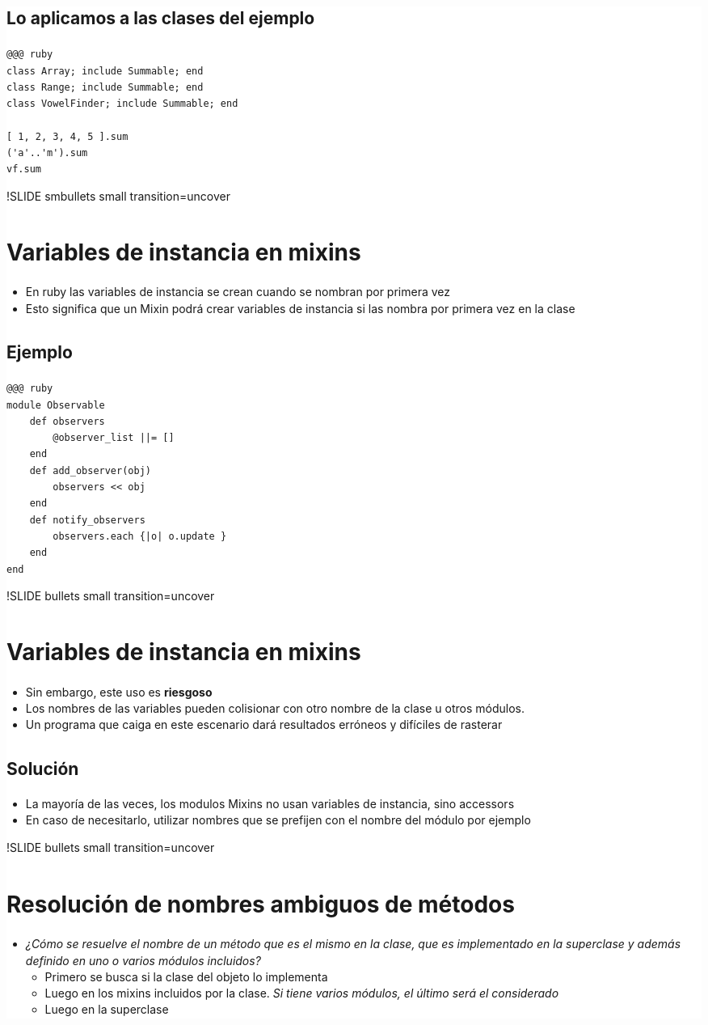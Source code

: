 ## Lo aplicamos a las clases del ejemplo

	@@@ ruby
	class Array; include Summable; end
	class Range; include Summable; end
	class VowelFinder; include Summable; end

	[ 1, 2, 3, 4, 5 ].sum
	('a'..'m').sum
	vf.sum


!SLIDE smbullets small transition=uncover
# Variables de instancia en mixins
* En ruby las variables de instancia se crean cuando se nombran por
	primera vez 
* Esto significa que un Mixin podrá crear variables de instancia si las nombra
	por primera vez en la clase

## Ejemplo
	@@@ ruby 
	module Observable
		def observers
			@observer_list ||= []
		end
		def add_observer(obj)
			observers << obj
		end
		def notify_observers
			observers.each {|o| o.update }
		end
	end

!SLIDE bullets small transition=uncover
# Variables de instancia en mixins
* Sin embargo, este uso es **riesgoso**
* Los nombres de las variables pueden colisionar con otro nombre de la clase u
	otros módulos.
* Un programa que caiga en este escenario dará resultados erróneos y
	difíciles de rasterar

## Solución
* La mayoría de las veces, los modulos Mixins no usan variables de instancia,
	sino accessors
* En caso de necesitarlo, utilizar nombres que se prefijen con el nombre del
	módulo por ejemplo

!SLIDE bullets small transition=uncover
# Resolución de nombres ambiguos de métodos
* *¿Cómo se resuelve el nombre de un método que es el mismo en la clase, que 
	es implementado en la superclase y además definido en uno o varios módulos 
	incluidos?*
	* Primero se busca si la clase del objeto lo implementa
	* Luego en los mixins incluidos por la clase. *Si tiene varios módulos, el
	  último será el considerado*
	* Luego en la superclase
